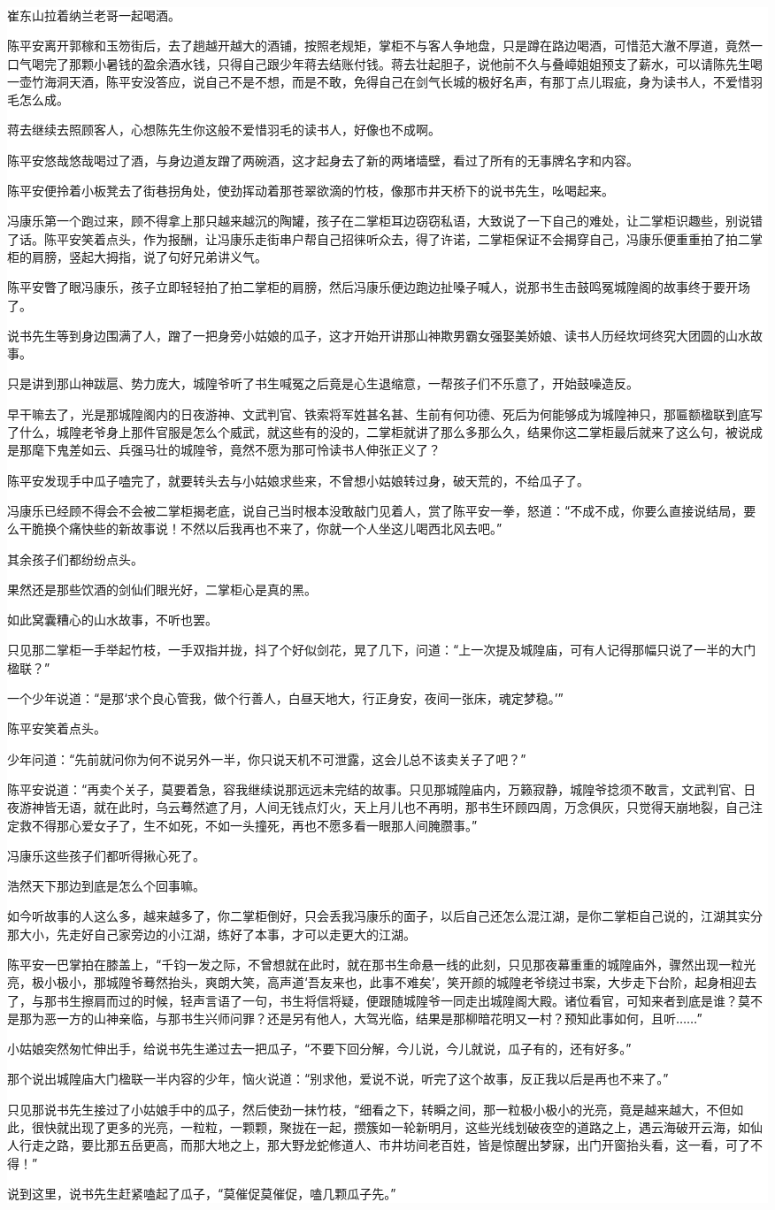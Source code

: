    崔东山拉着纳兰老哥一起喝酒。

   陈平安离开郭稼和玉笏街后，去了趟越开越大的酒铺，按照老规矩，掌柜不与客人争地盘，只是蹲在路边喝酒，可惜范大澈不厚道，竟然一口气喝完了那颗小暑钱的盈余酒水钱，只得自己跟少年蒋去结账付钱。蒋去壮起胆子，说他前不久与叠嶂姐姐预支了薪水，可以请陈先生喝一壶竹海洞天酒，陈平安没答应，说自己不是不想，而是不敢，免得自己在剑气长城的极好名声，有那丁点儿瑕疵，身为读书人，不爱惜羽毛怎么成。

   蒋去继续去照顾客人，心想陈先生你这般不爱惜羽毛的读书人，好像也不成啊。

   陈平安悠哉悠哉喝过了酒，与身边道友蹭了两碗酒，这才起身去了新的两堵墙壁，看过了所有的无事牌名字和内容。

   陈平安便拎着小板凳去了街巷拐角处，使劲挥动着那苍翠欲滴的竹枝，像那市井天桥下的说书先生，吆喝起来。

   冯康乐第一个跑过来，顾不得拿上那只越来越沉的陶罐，孩子在二掌柜耳边窃窃私语，大致说了一下自己的难处，让二掌柜识趣些，别说错了话。陈平安笑着点头，作为报酬，让冯康乐走街串户帮自己招徕听众去，得了许诺，二掌柜保证不会揭穿自己，冯康乐便重重拍了拍二掌柜的肩膀，竖起大拇指，说了句好兄弟讲义气。

   陈平安瞥了眼冯康乐，孩子立即轻轻拍了拍二掌柜的肩膀，然后冯康乐便边跑边扯嗓子喊人，说那书生击鼓鸣冤城隍阁的故事终于要开场了。

   说书先生等到身边围满了人，蹭了一把身旁小姑娘的瓜子，这才开始开讲那山神欺男霸女强娶美娇娘、读书人历经坎坷终究大团圆的山水故事。

   只是讲到那山神跋扈、势力庞大，城隍爷听了书生喊冤之后竟是心生退缩意，一帮孩子们不乐意了，开始鼓噪造反。

   早干嘛去了，光是那城隍阁内的日夜游神、文武判官、铁索将军姓甚名甚、生前有何功德、死后为何能够成为城隍神只，那匾额楹联到底写了什么，城隍老爷身上那件官服是怎么个威武，就这些有的没的，二掌柜就讲了那么多那么久，结果你这二掌柜最后就来了这么句，被说成是那麾下鬼差如云、兵强马壮的城隍爷，竟然不愿为那可怜读书人伸张正义了？

   陈平安发现手中瓜子嗑完了，就要转头去与小姑娘求些来，不曾想小姑娘转过身，破天荒的，不给瓜子了。

   冯康乐已经顾不得会不会被二掌柜揭老底，说自己当时根本没敢敲门见着人，赏了陈平安一拳，怒道：“不成不成，你要么直接说结局，要么干脆换个痛快些的新故事说！不然以后我再也不来了，你就一个人坐这儿喝西北风去吧。”

   其余孩子们都纷纷点头。

   果然还是那些饮酒的剑仙们眼光好，二掌柜心是真的黑。

   如此窝囊糟心的山水故事，不听也罢。

   只见那二掌柜一手举起竹枝，一手双指并拢，抖了个好似剑花，晃了几下，问道：“上一次提及城隍庙，可有人记得那幅只说了一半的大门楹联？”

   一个少年说道：“是那‘求个良心管我，做个行善人，白昼天地大，行正身安，夜间一张床，魂定梦稳。’”

   陈平安笑着点头。

   少年问道：“先前就问你为何不说另外一半，你只说天机不可泄露，这会儿总不该卖关子了吧？”

   陈平安说道：“再卖个关子，莫要着急，容我继续说那远远未完结的故事。只见那城隍庙内，万籁寂静，城隍爷捻须不敢言，文武判官、日夜游神皆无语，就在此时，乌云蓦然遮了月，人间无钱点灯火，天上月儿也不再明，那书生环顾四周，万念俱灰，只觉得天崩地裂，自己注定救不得那心爱女子了，生不如死，不如一头撞死，再也不愿多看一眼那人间腌臜事。”

   冯康乐这些孩子们都听得揪心死了。

   浩然天下那边到底是怎么个回事嘛。

   如今听故事的人这么多，越来越多了，你二掌柜倒好，只会丢我冯康乐的面子，以后自己还怎么混江湖，是你二掌柜自己说的，江湖其实分那大小，先走好自己家旁边的小江湖，练好了本事，才可以走更大的江湖。

   陈平安一巴掌拍在膝盖上，“千钧一发之际，不曾想就在此时，就在那书生命悬一线的此刻，只见那夜幕重重的城隍庙外，骤然出现一粒光亮，极小极小，那城隍爷蓦然抬头，爽朗大笑，高声道‘吾友来也，此事不难矣’，笑开颜的城隍老爷绕过书案，大步走下台阶，起身相迎去了，与那书生擦肩而过的时候，轻声言语了一句，书生将信将疑，便跟随城隍爷一同走出城隍阁大殿。诸位看官，可知来者到底是谁？莫不是那为恶一方的山神亲临，与那书生兴师问罪？还是另有他人，大驾光临，结果是那柳暗花明又一村？预知此事如何，且听……”

   小姑娘突然匆忙伸出手，给说书先生递过去一把瓜子，“不要下回分解，今儿说，今儿就说，瓜子有的，还有好多。”

   那个说出城隍庙大门楹联一半内容的少年，恼火说道：“别求他，爱说不说，听完了这个故事，反正我以后是再也不来了。”

   只见那说书先生接过了小姑娘手中的瓜子，然后使劲一抹竹枝，“细看之下，转瞬之间，那一粒极小极小的光亮，竟是越来越大，不但如此，很快就出现了更多的光亮，一粒粒，一颗颗，聚拢在一起，攒簇如一轮新明月，这些光线划破夜空的道路之上，遇云海破开云海，如仙人行走之路，要比那五岳更高，而那大地之上，那大野龙蛇修道人、市井坊间老百姓，皆是惊醒出梦寐，出门开窗抬头看，这一看，可了不得！”

   说到这里，说书先生赶紧嗑起了瓜子，“莫催促莫催促，嗑几颗瓜子先。”

